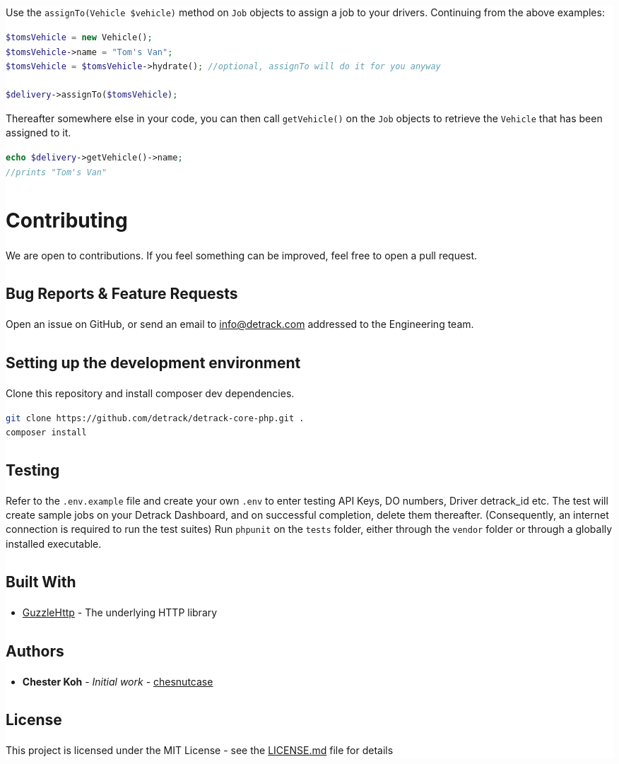 Use the `assignTo(Vehicle $vehicle)` method on `Job` objects to assign a job to your drivers. Continuing from the above examples:

```php
$tomsVehicle = new Vehicle();
$tomsVehicle->name = "Tom's Van";
$tomsVehicle = $tomsVehicle->hydrate(); //optional, assignTo will do it for you anyway

$delivery->assignTo($tomsVehicle);
```

Thereafter somewhere else in your code, you can then call `getVehicle()` on the `Job` objects to retrieve the `Vehicle` that has been assigned to it.

```php
echo $delivery->getVehicle()->name;
//prints "Tom's Van"
```

# Contributing

We are open to contributions. If you feel something can be improved, feel free to open a pull request.

## Bug Reports & Feature Requests

Open an issue on GitHub, or send an email to [info@detrack.com](mailto:info@detrack.com) addressed to the Engineering team.

## Setting up the development environment

Clone this repository and install composer dev dependencies.
```sh
git clone https://github.com/detrack/detrack-core-php.git .
composer install
```

## Testing

Refer to the `.env.example` file and create your own `.env` to enter testing API Keys, DO numbers, Driver detrack_id etc.
The test will create sample jobs on your Detrack Dashboard, and on successful completion, delete them thereafter. (Consequently, an internet connection is required to run the test suites)
Run `phpunit` on the `tests` folder, either through the `vendor` folder or through a globally installed executable.

## Built With

* [GuzzleHttp](http://docs.guzzlephp.org/en/stable/) - The underlying HTTP library

## Authors

* **Chester Koh** - *Initial work* - [chesnutcase](https://github.com/chesnutcase)

## License

This project is licensed under the MIT License - see the [LICENSE.md](LICENSE.md) file for details
